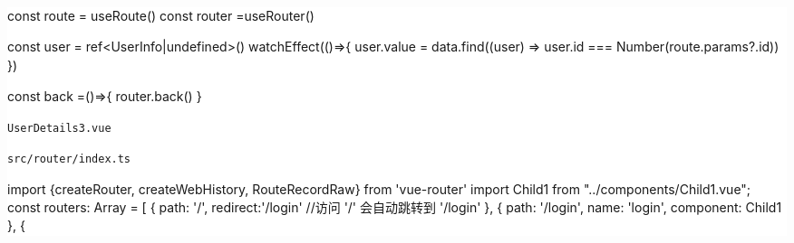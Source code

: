 const route = useRoute()
const router =useRouter()

const user = ref<UserInfo|undefined>()
watchEffect(()=>{
    user.value = data.find((user) => user.id === Number(route.params?.id))
})

const back =()=>{
    router.back()
}

</script>

<style scoped>

</style>
```
UserDetails3.vue
```
<template>
    <h2>UserDetails: from Query</h2>
    <div>
        id: {{ user?.id }}<br>
        name: {{user?.name}}<br>
        age: {{user?.age}}<br>
    </div>

    <br>
    <button @click="back">Back</button>
</template>

<script setup lang="ts">
import {useRoute,useRouter} from 'vue-router'
import {data} from '../data/data.json'
import {ref, watchEffect} from "vue";
import {UserInfo} from "../types/UserType";

const route = useRoute()
const router =useRouter()

const user = ref<UserInfo|undefined>()
watchEffect(()=>{
    user.value = data.find((user) => user.id === Number(route.params.id))
})

const back =()=>{
    router.back()
}
</script>

<style scoped>

</style>
```
src/router/index.ts
```
import {createRouter, createWebHistory, RouteRecordRaw} from 'vue-router'
import Child1 from "../components/Child1.vue";
const routers: Array<RouteRecordRaw> = [
    {
        path: '/',
        redirect:'/login'  //访问 '/' 会自动跳转到 '/login'
    },
    {
        path: '/login',
        name: 'login',
        component: Child1
    },
    {